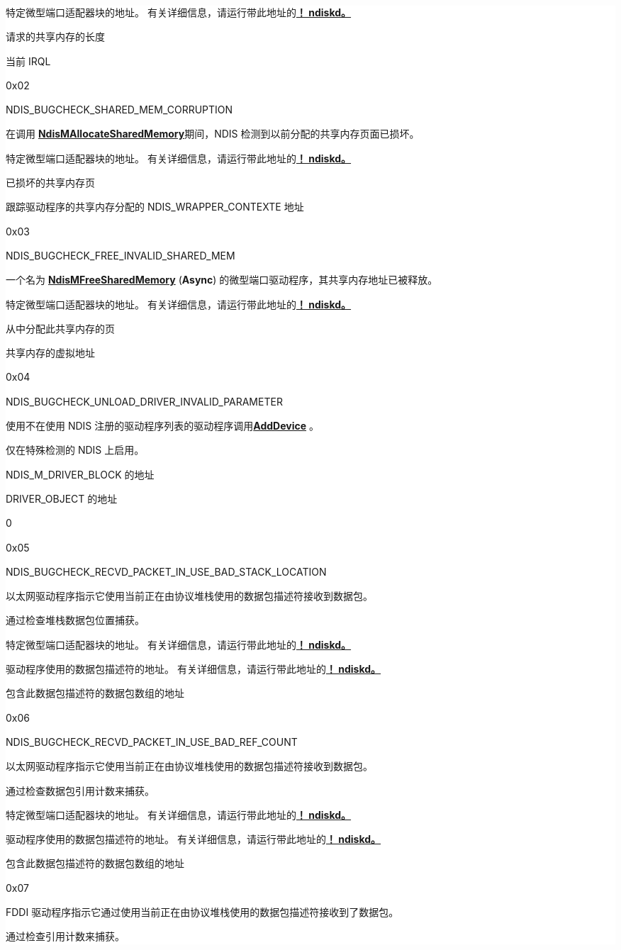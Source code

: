 <td align="left"><p>特定微型端口适配器块的地址。 有关详细信息，请运行带此地址的<strong><a href="-ndiskd-netadapter.md" data-raw-source="[!ndiskd.netadapter](-ndiskd-netadapter.md)">！ ndiskd。</a></strong></p></td>
<td align="left"><p>请求的共享内存的长度</p></td>
<td align="left"><p>当前 IRQL</p></td>
</tr>
<tr class="even">
<td align="left"><p>0x02</p></td>
<td align="left"><p>NDIS_BUGCHECK_SHARED_MEM_CORRUPTION</p>
<p>在调用 <strong><a href="/windows-hardware/drivers/ddi/ndis/nf-ndis-ndismallocatesharedmemory" data-raw-source="[NdisMAllocateSharedMemory](/windows-hardware/drivers/ddi/ndis/nf-ndis-ndismallocatesharedmemory)">NdisMAllocateSharedMemory</a></strong>期间，NDIS 检测到以前分配的共享内存页面已损坏。</p></td>
<td align="left"><p>特定微型端口适配器块的地址。 有关详细信息，请运行带此地址的<strong><a href="-ndiskd-netadapter.md" data-raw-source="[!ndiskd.netadapter](-ndiskd-netadapter.md)">！ ndiskd。</a></strong></p></td>
<td align="left"><p>已损坏的共享内存页</p></td>
<td align="left"><p>跟踪驱动程序的共享内存分配的 NDIS_WRAPPER_CONTEXTE 地址</p></td>
</tr>
<tr class="odd">
<td align="left"><p>0x03</p></td>
<td align="left"><p>NDIS_BUGCHECK_FREE_INVALID_SHARED_MEM</p>
<p>一个名为 <strong><a href="/windows-hardware/drivers/ddi/ndis/nf-ndis-ndismfreesharedmemory" data-raw-source="[NdisMFreeSharedMemory](/windows-hardware/drivers/ddi/ndis/nf-ndis-ndismfreesharedmemory)">NdisMFreeSharedMemory</a></strong> (<strong>Async</strong>) 的微型端口驱动程序，其共享内存地址已被释放。</p></td>
<td align="left"><p>特定微型端口适配器块的地址。 有关详细信息，请运行带此地址的<strong><a href="-ndiskd-netadapter.md" data-raw-source="[!ndiskd.netadapter](-ndiskd-netadapter.md)">！ ndiskd。</a></strong></p></td>
<td align="left"><p>从中分配此共享内存的页</p></td>
<td align="left"><p>共享内存的虚拟地址</p></td>
</tr>
<tr class="even">
<td align="left"><p>0x04</p></td>
<td align="left"><p>NDIS_BUGCHECK_UNLOAD_DRIVER_INVALID_PARAMETER</p>
<p>使用不在使用 NDIS 注册的驱动程序列表的驱动程序调用<strong><a href="/windows-hardware/drivers/ddi/wdm/nc-wdm-driver_add_device" data-raw-source="[AddDevice](/windows-hardware/drivers/ddi/wdm/nc-wdm-driver_add_device)">AddDevice</a></strong> 。</p>
<p>仅在特殊检测的 NDIS 上启用。</p></td>
<td align="left"><p>NDIS_M_DRIVER_BLOCK 的地址</p></td>
<td align="left"><p>DRIVER_OBJECT 的地址</p></td>
<td align="left"><p>0</p></td>
</tr>
<tr class="odd">
<td align="left"><p>0x05</p></td>
<td align="left"><p>NDIS_BUGCHECK_RECVD_PACKET_IN_USE_BAD_STACK_LOCATION</p>
<p>以太网驱动程序指示它使用当前正在由协议堆栈使用的数据包描述符接收到数据包。</p>
<p>通过检查堆栈数据包位置捕获。</p></td>
<td align="left"><p>特定微型端口适配器块的地址。 有关详细信息，请运行带此地址的<strong><a href="-ndiskd-netadapter.md" data-raw-source="[!ndiskd.netadapter](-ndiskd-netadapter.md)">！ ndiskd。</a></strong></p></td>
<td align="left"><p>驱动程序使用的数据包描述符的地址。 有关详细信息，请运行带此地址的<strong><a href="-ndiskd-pkt.md" data-raw-source="[!ndiskd.pkt](-ndiskd-pkt.md)">！ ndiskd。</a></strong></p></td>
<td align="left"><p>包含此数据包描述符的数据包数组的地址</p></td>
</tr>
<tr class="even">
<td align="left"><p>0x06</p></td>
<td align="left"><p>NDIS_BUGCHECK_RECVD_PACKET_IN_USE_BAD_REF_COUNT</p>
<p>以太网驱动程序指示它使用当前正在由协议堆栈使用的数据包描述符接收到数据包。</p>
<p>通过检查数据包引用计数来捕获。</p></td>
<td align="left"><p>特定微型端口适配器块的地址。 有关详细信息，请运行带此地址的<strong><a href="-ndiskd-netadapter.md" data-raw-source="[!ndiskd.netadapter](-ndiskd-netadapter.md)">！ ndiskd。</a></strong></p></td>
<td align="left"><p>驱动程序使用的数据包描述符的地址。 有关详细信息，请运行带此地址的<strong><a href="-ndiskd-pkt.md" data-raw-source="[!ndiskd.pkt](-ndiskd-pkt.md)">！ ndiskd。</a></strong></p></td>
<td align="left"><p>包含此数据包描述符的数据包数组的地址</p></td>
</tr>
<tr class="odd">
<td align="left"><p>0x07</p></td>
<td align="left"><p>FDDI 驱动程序指示它通过使用当前正在由协议堆栈使用的数据包描述符接收到了数据包。</p>
<p>通过检查引用计数来捕获。</p></td>
